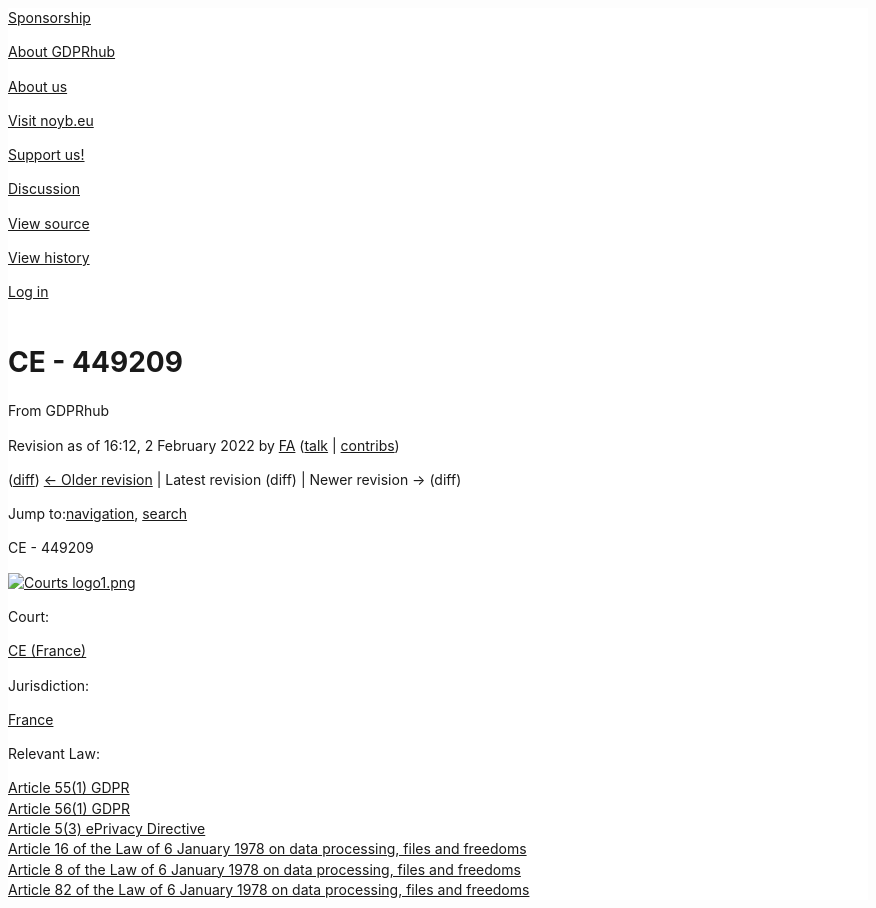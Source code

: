 [Sponsorship](/index.php?title=GDPRhub_Sponsorship)

[About GDPRhub](#)

[About us](/index.php?title=About_GDPRhub)

[Visit noyb.eu](https://www.noyb.eu)

[Support us!](https://www.noyb.eu/support)

[](# "Page tools")

[Discussion](/index.php?title=Talk:CE_-_449209&action=edit&redlink=1 "Discussion about the content page (page does not exist) [t]")

[View source](/index.php?title=CE_-_449209&action=edit "This page is protected.
You can view its source [e]")

[View history](/index.php?title=CE_-_449209&action=history "Past revisions of this page [h]")

[](# "You are not logged in.")

[Log in](/index.php?title=Special:UserLogin&returnto=CE+-+449209&returntoquery=oldid%3D22845 "You are encouraged to log in; however, it is not mandatory [o]")

# CE - 449209

From GDPRhub

Revision as of 16:12, 2 February 2022 by [FA](/index.php?title=User:FA&action=edit&redlink=1 "User:FA (page does not exist)") ([talk](/index.php?title=User_talk:FA&action=edit&redlink=1 "User talk:FA (page does not exist)") | [contribs](/index.php?title=Special:Contributions/FA "Special:Contributions/FA"))

([diff](/index.php?title=CE_-_449209&diff=prev&oldid=22845 "CE - 449209")) [← Older revision](/index.php?title=CE_-_449209&direction=prev&oldid=22845 "CE - 449209") | Latest revision (diff) | Newer revision → (diff)

Jump to:[navigation](#mw-navigation), [search](#p-search)

CE - 449209

[![Courts logo1.png](/images/thumb/4/4c/Courts_logo1.png/250px-Courts_logo1.png)](/index.php?title=File:Courts_logo1.png)

Court:

[CE (France)](/index.php?title=Category:CE_\(France\) "Category:CE (France)")

Jurisdiction:

[France](/index.php?title=Category:France "Category:France")

Relevant Law:

[Article 55(1) GDPR](/index.php?title=Article_55_GDPR#1 "Article 55 GDPR")  
[Article 56(1) GDPR](/index.php?title=Article_56_GDPR#1 "Article 56 GDPR")  
[Article 5(3) ePrivacy Directive](https://eur-lex.europa.eu/legal-content/FR/TXT/?uri=CELEX%253A02002L0058-20091219&lang1=EN&from=DE&lang3=choose&lang2=choose&_csrf=56cfd533-deb7-48b9-8472-a4437109bc8b)  
[Article 16 of the Law of 6 January 1978 on data processing, files and freedoms](https://www.legifrance.gouv.fr/loda/id/JORFTEXT000000886460/2022-02-01/)  
[Article 8 of the Law of 6 January 1978 on data processing, files and freedoms](https://www.legifrance.gouv.fr/loda/id/JORFTEXT000000886460/2022-02-01/)  
[Article 82 of the Law of 6 January 1978 on data processing, files and freedoms](https://www.legifrance.gouv.fr/loda/id/JORFTEXT000000886460/2022-02-01/)
